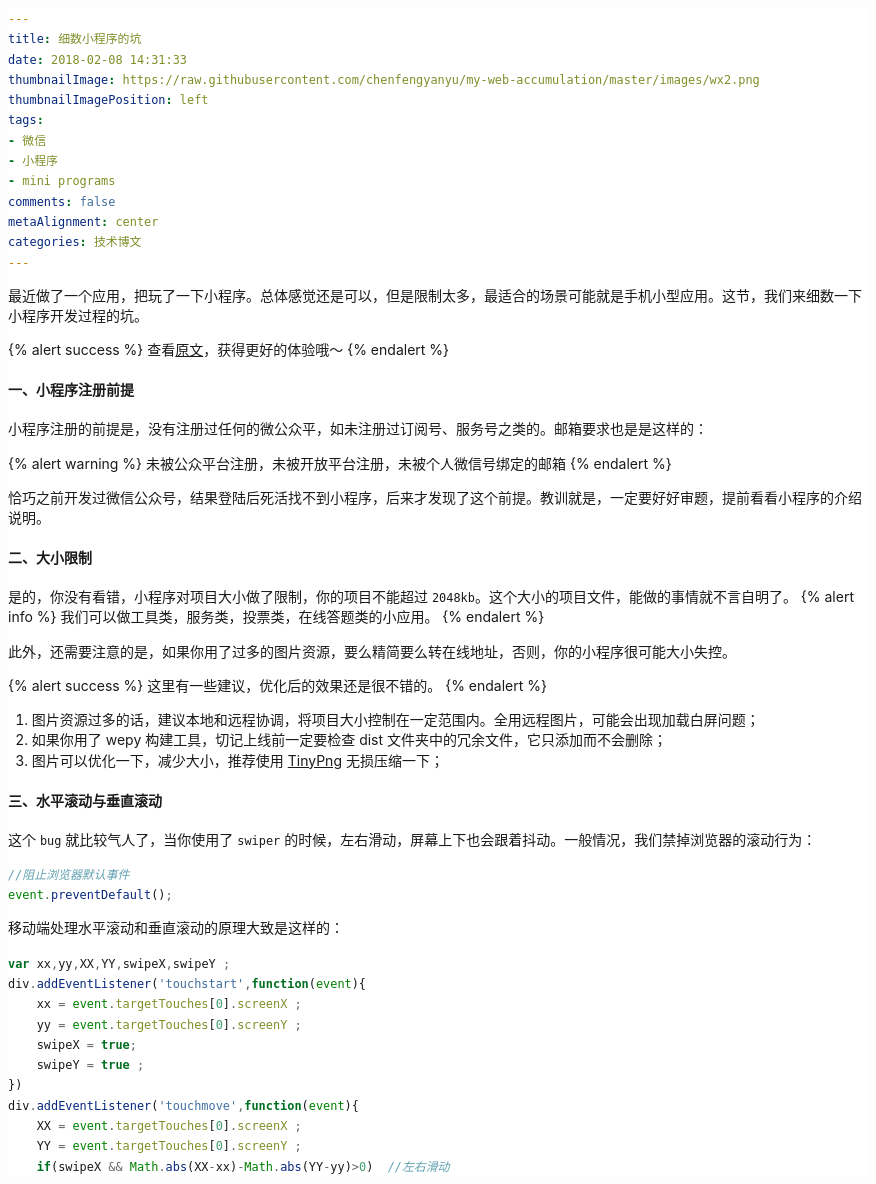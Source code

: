```yaml
---
title: 细数小程序的坑
date: 2018-02-08 14:31:33
thumbnailImage: https://raw.githubusercontent.com/chenfengyanyu/my-web-accumulation/master/images/wx2.png
thumbnailImagePosition: left
tags: 
- 微信
- 小程序
- mini programs
comments: false
metaAlignment: center
categories: 技术博文
---
```

最近做了一个应用，把玩了一下小程序。总体感觉还是可以，但是限制太多，最适合的场景可能就是手机小型应用。这节，我们来细数一下小程序开发过程的坑。



{% alert success %}
查看[原文](http://jartto.wang/2018/02/08/count-pit-of-mini-programs/)，获得更好的体验哦～
{% endalert %}

#### 一、小程序注册前提
小程序注册的前提是，没有注册过任何的微公众平，如未注册过订阅号、服务号之类的。邮箱要求也是是这样的：

{% alert warning %}
未被公众平台注册，未被开放平台注册，未被个人微信号绑定的邮箱
{% endalert %}

恰巧之前开发过微信公众号，结果登陆后死活找不到小程序，后来才发现了这个前提。教训就是，一定要好好审题，提前看看小程序的介绍说明。

#### 二、大小限制
是的，你没有看错，小程序对项目大小做了限制，你的项目不能超过 `2048kb`。这个大小的项目文件，能做的事情就不言自明了。
{% alert info %}
我们可以做工具类，服务类，投票类，在线答题类的小应用。
{% endalert %}

此外，还需要注意的是，如果你用了过多的图片资源，要么精简要么转在线地址，否则，你的小程序很可能大小失控。

{% alert success %}
这里有一些建议，优化后的效果还是很不错的。
{% endalert %}

1. 图片资源过多的话，建议本地和远程协调，将项目大小控制在一定范围内。全用远程图片，可能会出现加载白屏问题；
2. 如果你用了 wepy 构建工具，切记上线前一定要检查 dist 文件夹中的冗余文件，它只添加而不会删除；
3. 图片可以优化一下，减少大小，推荐使用 [TinyPng](https://tinypng.com) 无损压缩一下；

#### 三、水平滚动与垂直滚动
这个 `bug` 就比较气人了，当你使用了 `swiper` 的时候，左右滑动，屏幕上下也会跟着抖动。一般情况，我们禁掉浏览器的滚动行为：
```js
//阻止浏览器默认事件
event.preventDefault();
```
移动端处理水平滚动和垂直滚动的原理大致是这样的：
```js
var xx,yy,XX,YY,swipeX,swipeY ;
div.addEventListener('touchstart',function(event){
    xx = event.targetTouches[0].screenX ;
    yy = event.targetTouches[0].screenY ;
    swipeX = true;
    swipeY = true ;
})
div.addEventListener('touchmove',function(event){
    XX = event.targetTouches[0].screenX ;
    YY = event.targetTouches[0].screenY ;
    if(swipeX && Math.abs(XX-xx)-Math.abs(YY-yy)>0)  //左右滑动
```